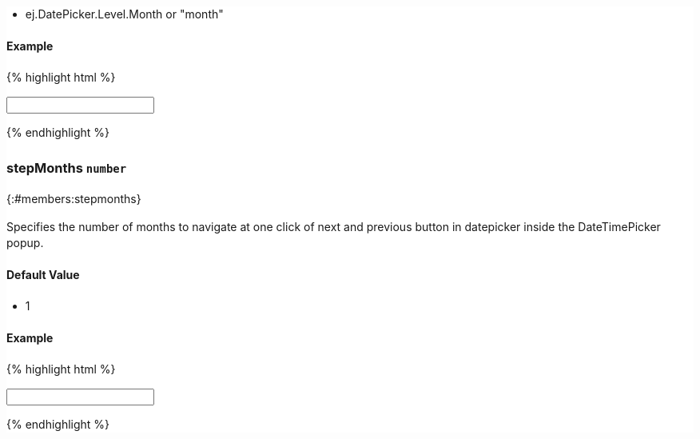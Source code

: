 
* ej.DatePicker.Level.Month or "month"








#### Example



{% highlight html %}
 
<input type="text" id="datetime" />
<script>
//To set startLevel API during initialization  
        $("#datetime").ejDateTimePicker({  startLevel:ej.DatePicker.Level.Year });
</script> 

{% endhighlight %}







### stepMonths `number`
{:#members:stepmonths}








Specifies the number of months to navigate at one click of next and previous button in datepicker inside the DateTimePicker popup.




#### Default Value







* 1








#### Example



{% highlight html %}
 
<input type="text" id="datetime" />
<script>
//To set stepMonths API during initialization  
        $("#datetime").ejDateTimePicker({  stepMonths: 2 });
</script>

{% endhighlight %}
